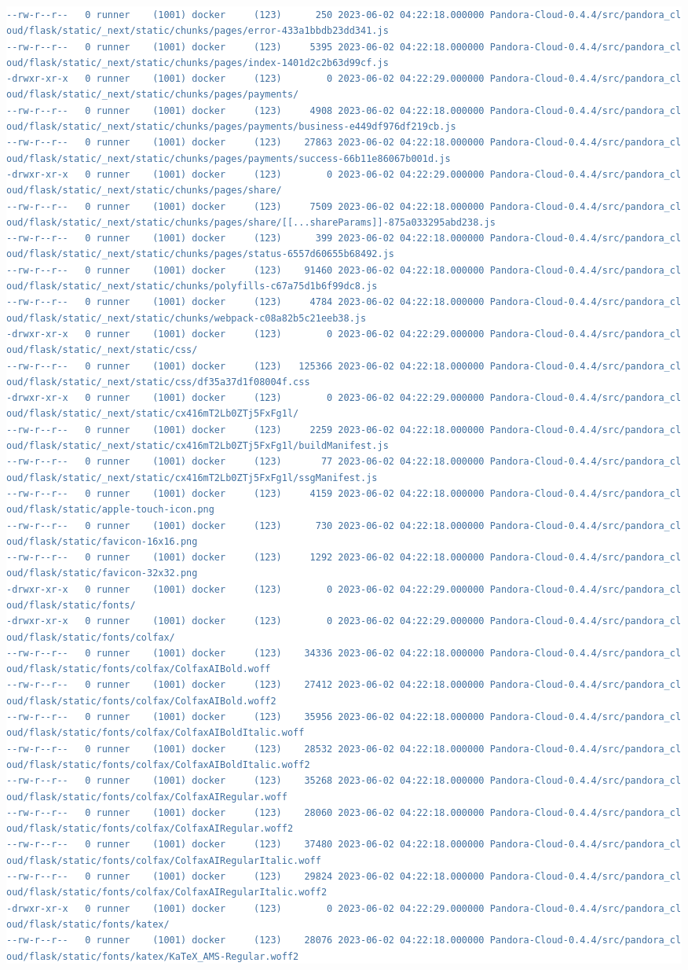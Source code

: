 ```diff
--rw-r--r--   0 runner    (1001) docker     (123)      250 2023-06-02 04:22:18.000000 Pandora-Cloud-0.4.4/src/pandora_cloud/flask/static/_next/static/chunks/pages/error-433a1bbdb23dd341.js
--rw-r--r--   0 runner    (1001) docker     (123)     5395 2023-06-02 04:22:18.000000 Pandora-Cloud-0.4.4/src/pandora_cloud/flask/static/_next/static/chunks/pages/index-1401d2c2b63d99cf.js
-drwxr-xr-x   0 runner    (1001) docker     (123)        0 2023-06-02 04:22:29.000000 Pandora-Cloud-0.4.4/src/pandora_cloud/flask/static/_next/static/chunks/pages/payments/
--rw-r--r--   0 runner    (1001) docker     (123)     4908 2023-06-02 04:22:18.000000 Pandora-Cloud-0.4.4/src/pandora_cloud/flask/static/_next/static/chunks/pages/payments/business-e449df976df219cb.js
--rw-r--r--   0 runner    (1001) docker     (123)    27863 2023-06-02 04:22:18.000000 Pandora-Cloud-0.4.4/src/pandora_cloud/flask/static/_next/static/chunks/pages/payments/success-66b11e86067b001d.js
-drwxr-xr-x   0 runner    (1001) docker     (123)        0 2023-06-02 04:22:29.000000 Pandora-Cloud-0.4.4/src/pandora_cloud/flask/static/_next/static/chunks/pages/share/
--rw-r--r--   0 runner    (1001) docker     (123)     7509 2023-06-02 04:22:18.000000 Pandora-Cloud-0.4.4/src/pandora_cloud/flask/static/_next/static/chunks/pages/share/[[...shareParams]]-875a033295abd238.js
--rw-r--r--   0 runner    (1001) docker     (123)      399 2023-06-02 04:22:18.000000 Pandora-Cloud-0.4.4/src/pandora_cloud/flask/static/_next/static/chunks/pages/status-6557d60655b68492.js
--rw-r--r--   0 runner    (1001) docker     (123)    91460 2023-06-02 04:22:18.000000 Pandora-Cloud-0.4.4/src/pandora_cloud/flask/static/_next/static/chunks/polyfills-c67a75d1b6f99dc8.js
--rw-r--r--   0 runner    (1001) docker     (123)     4784 2023-06-02 04:22:18.000000 Pandora-Cloud-0.4.4/src/pandora_cloud/flask/static/_next/static/chunks/webpack-c08a82b5c21eeb38.js
-drwxr-xr-x   0 runner    (1001) docker     (123)        0 2023-06-02 04:22:29.000000 Pandora-Cloud-0.4.4/src/pandora_cloud/flask/static/_next/static/css/
--rw-r--r--   0 runner    (1001) docker     (123)   125366 2023-06-02 04:22:18.000000 Pandora-Cloud-0.4.4/src/pandora_cloud/flask/static/_next/static/css/df35a37d1f08004f.css
-drwxr-xr-x   0 runner    (1001) docker     (123)        0 2023-06-02 04:22:29.000000 Pandora-Cloud-0.4.4/src/pandora_cloud/flask/static/_next/static/cx416mT2Lb0ZTj5FxFg1l/
--rw-r--r--   0 runner    (1001) docker     (123)     2259 2023-06-02 04:22:18.000000 Pandora-Cloud-0.4.4/src/pandora_cloud/flask/static/_next/static/cx416mT2Lb0ZTj5FxFg1l/buildManifest.js
--rw-r--r--   0 runner    (1001) docker     (123)       77 2023-06-02 04:22:18.000000 Pandora-Cloud-0.4.4/src/pandora_cloud/flask/static/_next/static/cx416mT2Lb0ZTj5FxFg1l/ssgManifest.js
--rw-r--r--   0 runner    (1001) docker     (123)     4159 2023-06-02 04:22:18.000000 Pandora-Cloud-0.4.4/src/pandora_cloud/flask/static/apple-touch-icon.png
--rw-r--r--   0 runner    (1001) docker     (123)      730 2023-06-02 04:22:18.000000 Pandora-Cloud-0.4.4/src/pandora_cloud/flask/static/favicon-16x16.png
--rw-r--r--   0 runner    (1001) docker     (123)     1292 2023-06-02 04:22:18.000000 Pandora-Cloud-0.4.4/src/pandora_cloud/flask/static/favicon-32x32.png
-drwxr-xr-x   0 runner    (1001) docker     (123)        0 2023-06-02 04:22:29.000000 Pandora-Cloud-0.4.4/src/pandora_cloud/flask/static/fonts/
-drwxr-xr-x   0 runner    (1001) docker     (123)        0 2023-06-02 04:22:29.000000 Pandora-Cloud-0.4.4/src/pandora_cloud/flask/static/fonts/colfax/
--rw-r--r--   0 runner    (1001) docker     (123)    34336 2023-06-02 04:22:18.000000 Pandora-Cloud-0.4.4/src/pandora_cloud/flask/static/fonts/colfax/ColfaxAIBold.woff
--rw-r--r--   0 runner    (1001) docker     (123)    27412 2023-06-02 04:22:18.000000 Pandora-Cloud-0.4.4/src/pandora_cloud/flask/static/fonts/colfax/ColfaxAIBold.woff2
--rw-r--r--   0 runner    (1001) docker     (123)    35956 2023-06-02 04:22:18.000000 Pandora-Cloud-0.4.4/src/pandora_cloud/flask/static/fonts/colfax/ColfaxAIBoldItalic.woff
--rw-r--r--   0 runner    (1001) docker     (123)    28532 2023-06-02 04:22:18.000000 Pandora-Cloud-0.4.4/src/pandora_cloud/flask/static/fonts/colfax/ColfaxAIBoldItalic.woff2
--rw-r--r--   0 runner    (1001) docker     (123)    35268 2023-06-02 04:22:18.000000 Pandora-Cloud-0.4.4/src/pandora_cloud/flask/static/fonts/colfax/ColfaxAIRegular.woff
--rw-r--r--   0 runner    (1001) docker     (123)    28060 2023-06-02 04:22:18.000000 Pandora-Cloud-0.4.4/src/pandora_cloud/flask/static/fonts/colfax/ColfaxAIRegular.woff2
--rw-r--r--   0 runner    (1001) docker     (123)    37480 2023-06-02 04:22:18.000000 Pandora-Cloud-0.4.4/src/pandora_cloud/flask/static/fonts/colfax/ColfaxAIRegularItalic.woff
--rw-r--r--   0 runner    (1001) docker     (123)    29824 2023-06-02 04:22:18.000000 Pandora-Cloud-0.4.4/src/pandora_cloud/flask/static/fonts/colfax/ColfaxAIRegularItalic.woff2
-drwxr-xr-x   0 runner    (1001) docker     (123)        0 2023-06-02 04:22:29.000000 Pandora-Cloud-0.4.4/src/pandora_cloud/flask/static/fonts/katex/
--rw-r--r--   0 runner    (1001) docker     (123)    28076 2023-06-02 04:22:18.000000 Pandora-Cloud-0.4.4/src/pandora_cloud/flask/static/fonts/katex/KaTeX_AMS-Regular.woff2
```